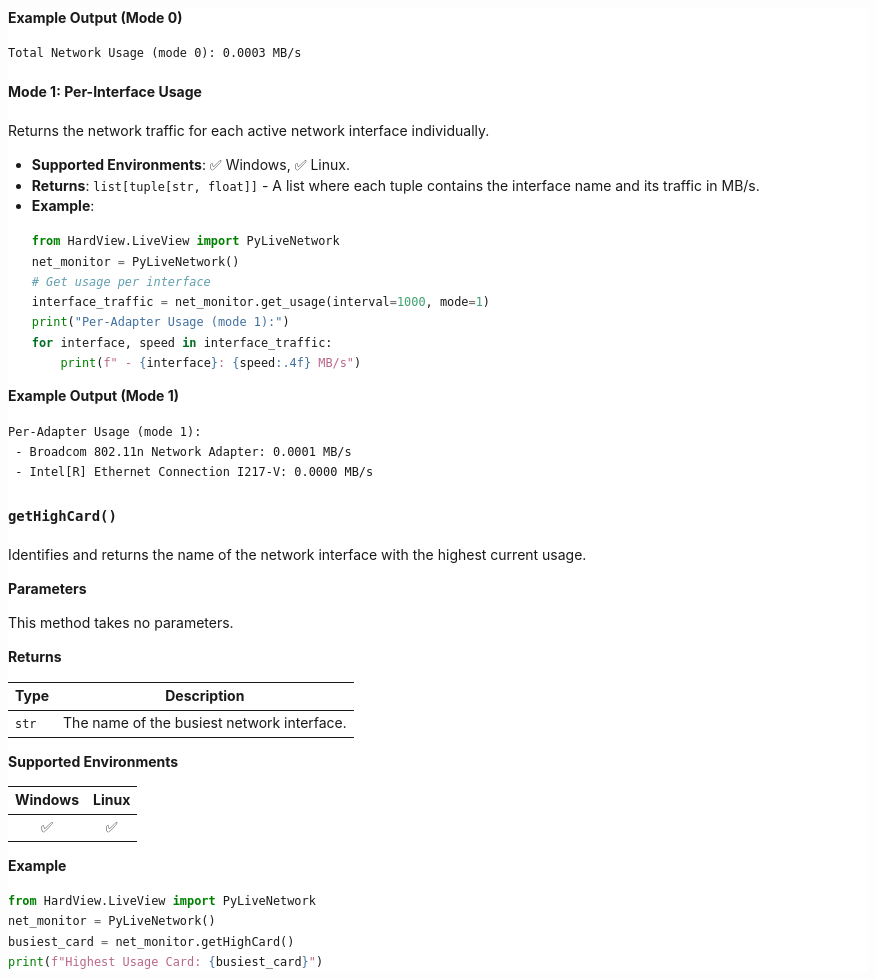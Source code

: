 **Example Output (Mode 0)**

```
Total Network Usage (mode 0): 0.0003 MB/s
```

#### Mode 1: Per-Interface Usage

Returns the network traffic for each active network interface individually.

- **Supported Environments**: ✅ Windows, ✅ Linux.
- **Returns**: `list[tuple[str, float]]` - A list where each tuple contains the interface name and its traffic in MB/s.
- **Example**:
  ```python
  from HardView.LiveView import PyLiveNetwork
  net_monitor = PyLiveNetwork()
  # Get usage per interface
  interface_traffic = net_monitor.get_usage(interval=1000, mode=1)
  print("Per-Adapter Usage (mode 1):")
  for interface, speed in interface_traffic:
      print(f" - {interface}: {speed:.4f} MB/s")
  ```

**Example Output (Mode 1)**

```
Per-Adapter Usage (mode 1):
 - Broadcom 802.11n Network Adapter: 0.0001 MB/s
 - Intel[R] Ethernet Connection I217-V: 0.0000 MB/s
```

### `getHighCard()`

Identifies and returns the name of the network interface with the highest current usage.

**Parameters**

This method takes no parameters.

**Returns**

| Type   | Description                               |
|--------|-------------------------------------------|
| `str`  | The name of the busiest network interface. |

**Supported Environments**

| Windows | Linux |
|:-------:|:-----:|
|   ✅    |   ✅  |

**Example**

```python
from HardView.LiveView import PyLiveNetwork
net_monitor = PyLiveNetwork()
busiest_card = net_monitor.getHighCard()
print(f"Highest Usage Card: {busiest_card}")
```
